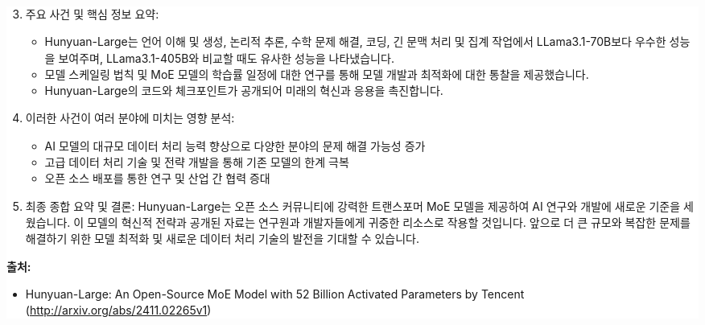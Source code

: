 3. 주요 사건 및 핵심 정보 요약:
   - Hunyuan-Large는 언어 이해 및 생성, 논리적 추론, 수학 문제 해결, 코딩, 긴 문맥 처리 및 집계 작업에서 LLama3.1-70B보다 우수한 성능을 보여주며, LLama3.1-405B와 비교할 때도 유사한 성능을 나타냈습니다.
   - 모델 스케일링 법칙 및 MoE 모델의 학습률 일정에 대한 연구를 통해 모델 개발과 최적화에 대한 통찰을 제공했습니다.
   - Hunyuan-Large의 코드와 체크포인트가 공개되어 미래의 혁신과 응용을 촉진합니다.

4. 이러한 사건이 여러 분야에 미치는 영향 분석:
   - AI 모델의 대규모 데이터 처리 능력 향상으로 다양한 분야의 문제 해결 가능성 증가
   - 고급 데이터 처리 기술 및 전략 개발을 통해 기존 모델의 한계 극복
   - 오픈 소스 배포를 통한 연구 및 산업 간 협력 증대

5. 최종 종합 요약 및 결론:
   Hunyuan-Large는 오픈 소스 커뮤니티에 강력한 트랜스포머 MoE 모델을 제공하여 AI 연구와 개발에 새로운 기준을 세웠습니다. 이 모델의 혁신적 전략과 공개된 자료는 연구원과 개발자들에게 귀중한 리소스로 작용할 것입니다. 앞으로 더 큰 규모와 복잡한 문제를 해결하기 위한 모델 최적화 및 새로운 데이터 처리 기술의 발전을 기대할 수 있습니다.

**출처:**

 - Hunyuan-Large: An Open-Source MoE Model with 52 Billion Activated Parameters by Tencent (http://arxiv.org/abs/2411.02265v1)


